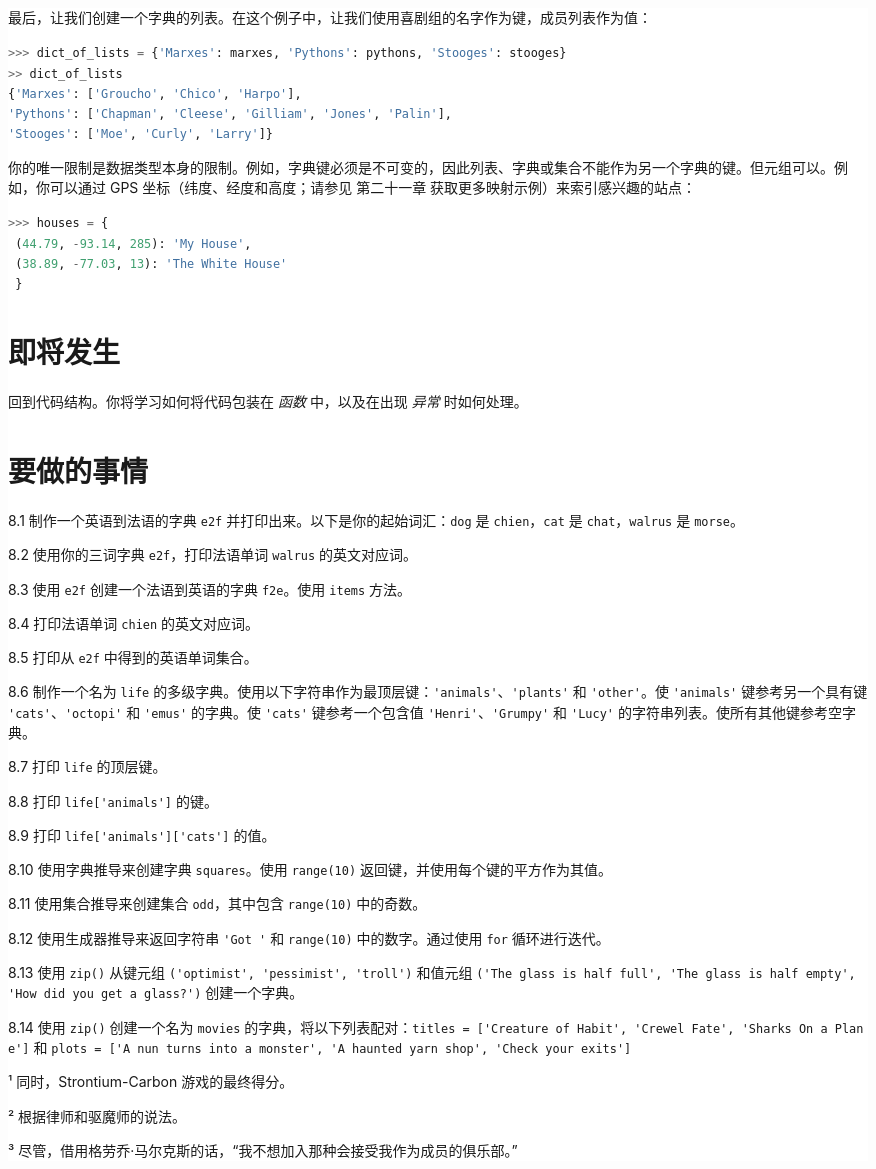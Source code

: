 最后，让我们创建一个字典的列表。在这个例子中，让我们使用喜剧组的名字作为键，成员列表作为值：

```py
>>> dict_of_lists = {'Marxes': marxes, 'Pythons': pythons, 'Stooges': stooges}
>> dict_of_lists
{'Marxes': ['Groucho', 'Chico', 'Harpo'],
'Pythons': ['Chapman', 'Cleese', 'Gilliam', 'Jones', 'Palin'],
'Stooges': ['Moe', 'Curly', 'Larry']}
```

你的唯一限制是数据类型本身的限制。例如，字典键必须是不可变的，因此列表、字典或集合不能作为另一个字典的键。但元组可以。例如，你可以通过 GPS 坐标（纬度、经度和高度；请参见 第二十一章 获取更多映射示例）来索引感兴趣的站点：

```py
>>> houses = {
 (44.79, -93.14, 285): 'My House',
 (38.89, -77.03, 13): 'The White House'
 }
```

# 即将发生

回到代码结构。你将学习如何将代码包装在 *函数* 中，以及在出现 *异常* 时如何处理。

# 要做的事情

8.1 制作一个英语到法语的字典 `e2f` 并打印出来。以下是你的起始词汇：`dog` 是 `chien`，`cat` 是 `chat`，`walrus` 是 `morse`。

8.2 使用你的三词字典 `e2f`，打印法语单词 `walrus` 的英文对应词。

8.3 使用 `e2f` 创建一个法语到英语的字典 `f2e`。使用 `items` 方法。

8.4 打印法语单词 `chien` 的英文对应词。

8.5 打印从 `e2f` 中得到的英语单词集合。

8.6 制作一个名为 `life` 的多级字典。使用以下字符串作为最顶层键：`'animals'`、`'plants'` 和 `'other'`。使 `'animals'` 键参考另一个具有键 `'cats'`、`'octopi'` 和 `'emus'` 的字典。使 `'cats'` 键参考一个包含值 `'Henri'`、`'Grumpy'` 和 `'Lucy'` 的字符串列表。使所有其他键参考空字典。

8.7 打印 `life` 的顶层键。

8.8 打印 `life['animals']` 的键。

8.9 打印 `life['animals']['cats']` 的值。

8.10 使用字典推导来创建字典 `squares`。使用 `range(10)` 返回键，并使用每个键的平方作为其值。

8.11 使用集合推导来创建集合 `odd`，其中包含 `range(10)` 中的奇数。

8.12 使用生成器推导来返回字符串 `'Got '` 和 `range(10)` 中的数字。通过使用 `for` 循环进行迭代。

8.13 使用 `zip()` 从键元组 `('optimist', 'pessimist', 'troll')` 和值元组 `('The glass is half full', 'The glass is half empty', 'How did you get a glass?')` 创建一个字典。

8.14 使用 `zip()` 创建一个名为 `movies` 的字典，将以下列表配对：`titles = ['Creature of Habit', 'Crewel Fate', 'Sharks On a Plane']` 和 `plots = ['A nun turns into a monster', 'A haunted yarn shop', 'Check your exits']`

¹ 同时，Strontium-Carbon 游戏的最终得分。

² 根据律师和驱魔师的说法。

³ 尽管，借用格劳乔·马尔克斯的话，“我不想加入那种会接受我作为成员的俱乐部。”
